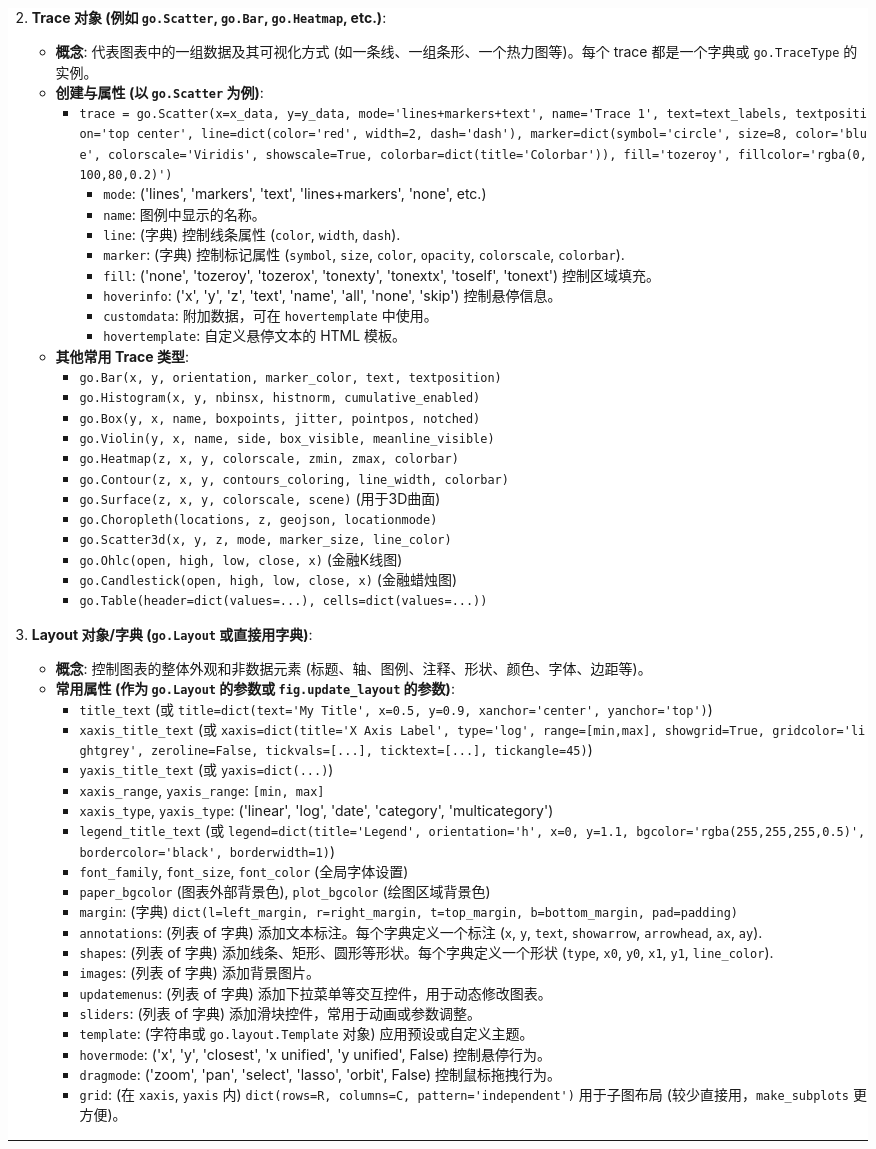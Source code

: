 2.  **Trace 对象 (例如 `go.Scatter`, `go.Bar`, `go.Heatmap`, etc.)**:
    *   **概念**: 代表图表中的一组数据及其可视化方式 (如一条线、一组条形、一个热力图等)。每个 trace 都是一个字典或 `go.TraceType` 的实例。
    *   **创建与属性 (以 `go.Scatter` 为例)**:
        *   `trace = go.Scatter(x=x_data, y=y_data, mode='lines+markers+text', name='Trace 1', text=text_labels, textposition='top center', line=dict(color='red', width=2, dash='dash'), marker=dict(symbol='circle', size=8, color='blue', colorscale='Viridis', showscale=True, colorbar=dict(title='Colorbar')), fill='tozeroy', fillcolor='rgba(0,100,80,0.2)')`
            *   `mode`: ('lines', 'markers', 'text', 'lines+markers', 'none', etc.)
            *   `name`: 图例中显示的名称。
            *   `line`: (字典) 控制线条属性 (`color`, `width`, `dash`).
            *   `marker`: (字典) 控制标记属性 (`symbol`, `size`, `color`, `opacity`, `colorscale`, `colorbar`).
            *   `fill`: ('none', 'tozeroy', 'tozerox', 'tonexty', 'tonextx', 'toself', 'tonext') 控制区域填充。
            *   `hoverinfo`: ('x', 'y', 'z', 'text', 'name', 'all', 'none', 'skip') 控制悬停信息。
            *   `customdata`: 附加数据，可在 `hovertemplate` 中使用。
            *   `hovertemplate`: 自定义悬停文本的 HTML 模板。
    *   **其他常用 Trace 类型**:
        *   `go.Bar(x, y, orientation, marker_color, text, textposition)`
        *   `go.Histogram(x, y, nbinsx, histnorm, cumulative_enabled)`
        *   `go.Box(y, x, name, boxpoints, jitter, pointpos, notched)`
        *   `go.Violin(y, x, name, side, box_visible, meanline_visible)`
        *   `go.Heatmap(z, x, y, colorscale, zmin, zmax, colorbar)`
        *   `go.Contour(z, x, y, contours_coloring, line_width, colorbar)`
        *   `go.Surface(z, x, y, colorscale, scene)` (用于3D曲面)
        *   `go.Choropleth(locations, z, geojson, locationmode)`
        *   `go.Scatter3d(x, y, z, mode, marker_size, line_color)`
        *   `go.Ohlc(open, high, low, close, x)` (金融K线图)
        *   `go.Candlestick(open, high, low, close, x)` (金融蜡烛图)
        *   `go.Table(header=dict(values=...), cells=dict(values=...))`

3.  **Layout 对象/字典 (`go.Layout` 或直接用字典)**:
    *   **概念**: 控制图表的整体外观和非数据元素 (标题、轴、图例、注释、形状、颜色、字体、边距等)。
    *   **常用属性 (作为 `go.Layout` 的参数或 `fig.update_layout` 的参数)**:
        *   `title_text` (或 `title=dict(text='My Title', x=0.5, y=0.9, xanchor='center', yanchor='top')`)
        *   `xaxis_title_text` (或 `xaxis=dict(title='X Axis Label', type='log', range=[min,max], showgrid=True, gridcolor='lightgrey', zeroline=False, tickvals=[...], ticktext=[...], tickangle=45)`)
        *   `yaxis_title_text` (或 `yaxis=dict(...)`)
        *   `xaxis_range`, `yaxis_range`: `[min, max]`
        *   `xaxis_type`, `yaxis_type`: ('linear', 'log', 'date', 'category', 'multicategory')
        *   `legend_title_text` (或 `legend=dict(title='Legend', orientation='h', x=0, y=1.1, bgcolor='rgba(255,255,255,0.5)', bordercolor='black', borderwidth=1)`)
        *   `font_family`, `font_size`, `font_color` (全局字体设置)
        *   `paper_bgcolor` (图表外部背景色), `plot_bgcolor` (绘图区域背景色)
        *   `margin`: (字典) `dict(l=left_margin, r=right_margin, t=top_margin, b=bottom_margin, pad=padding)`
        *   `annotations`: (列表 of 字典) 添加文本标注。每个字典定义一个标注 (`x`, `y`, `text`, `showarrow`, `arrowhead`, `ax`, `ay`).
        *   `shapes`: (列表 of 字典) 添加线条、矩形、圆形等形状。每个字典定义一个形状 (`type`, `x0`, `y0`, `x1`, `y1`, `line_color`).
        *   `images`: (列表 of 字典) 添加背景图片。
        *   `updatemenus`: (列表 of 字典) 添加下拉菜单等交互控件，用于动态修改图表。
        *   `sliders`: (列表 of 字典) 添加滑块控件，常用于动画或参数调整。
        *   `template`: (字符串或 `go.layout.Template` 对象) 应用预设或自定义主题。
        *   `hovermode`: ('x', 'y', 'closest', 'x unified', 'y unified', False) 控制悬停行为。
        *   `dragmode`: ('zoom', 'pan', 'select', 'lasso', 'orbit', False) 控制鼠标拖拽行为。
        *   `grid`: (在 `xaxis`, `yaxis` 内) `dict(rows=R, columns=C, pattern='independent')` 用于子图布局 (较少直接用，`make_subplots` 更方便)。

---